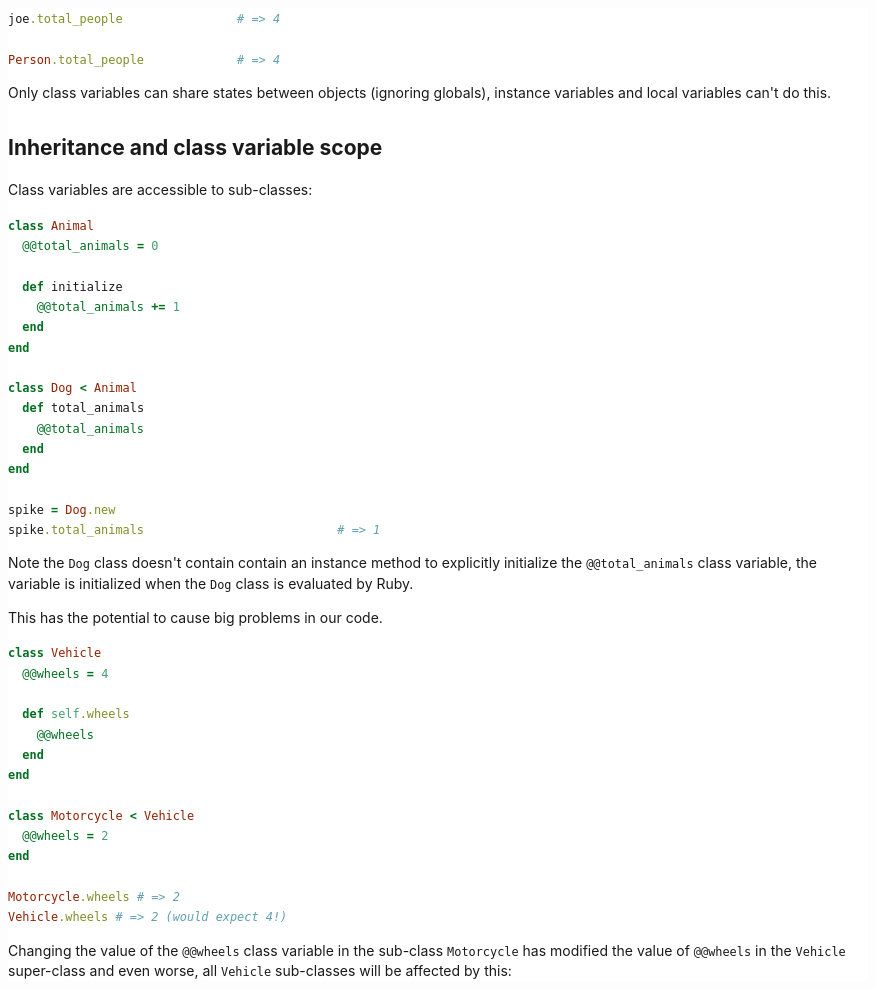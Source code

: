 ```ruby
joe.total_people                # => 4

Person.total_people             # => 4
```

Only class variables can share states between objects (ignoring globals), instance variables and local variables can't do this. 

## Inheritance and class variable scope

Class variables are accessible to sub-classes:

```ruby
class Animal
  @@total_animals = 0

  def initialize
    @@total_animals += 1
  end
end

class Dog < Animal
  def total_animals
    @@total_animals
  end
end

spike = Dog.new
spike.total_animals                           # => 1
```

Note the `Dog` class doesn't contain contain an instance method to explicitly initialize the `@@total_animals` class variable, the variable is initialized when the `Dog` class is evaluated by Ruby.

This has the potential to cause big problems in our code.

```ruby
class Vehicle
  @@wheels = 4

  def self.wheels
    @@wheels
  end
end

class Motorcycle < Vehicle
  @@wheels = 2
end

Motorcycle.wheels # => 2
Vehicle.wheels # => 2 (would expect 4!)
```

Changing the value of the `@@wheels` class variable in the sub-class `Motorcycle` has modified the value of `@@wheels` in the `Vehicle` super-class and even worse, all `Vehicle` sub-classes will be affected by this:
